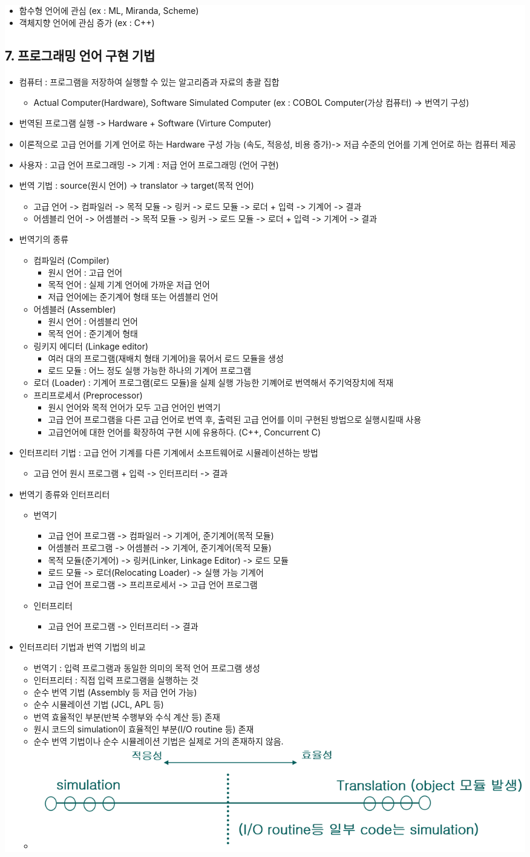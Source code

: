   - 함수형 언어에 관심 (ex : ML, Miranda, Scheme)
  - 객체지향 언어에 관심 증가 (ex : C++)

## 7. 프로그래밍 언어 구현 기법

- 컴퓨터 : 프로그램을 저장하여 실행할 수 있는 알고리즘과 자료의 총괄 집합
  - Actual Computer(Hardware), Software Simulated Computer (ex : COBOL Computer(가상 컴퓨터) -> 번역기 구성)
- 번역된 프로그램 실행 -> Hardware + Software (Virture Computer)
- 이론적으로 고급 언어를 기계 언어로 하는 Hardware 구성 가능 (속도, 적응성, 비용 증가)-> 저급 수준의 언어를 기계 언어로 하는 컴퓨터 제공
- 사용자 : 고급 언어 프로그래밍 -> 기계 : 저급 언어 프로그래밍 (언어 구현)
- 번역 기법 : source(원시 언어) -> translator -> target(목적 언어)
  - 고급 언어 -> 컴파일러 -> 목적 모듈 -> 링커 -> 로드 모듈 -> 로더 + 입력 -> 기계어 -> 결과
  - 어셈블리 언어 -> 어셈블러 -> 목적 모듈 -> 링커 -> 로드 모듈 -> 로더 + 입력 -> 기계어 -> 결과

- 번역기의 종류

  - 컴파일러 (Compiler)
    - 원시 언어 : 고급 언어
    - 목적 언어 : 실제 기계 언어에 가까운 저급 언어
    - 저급 언어에는 준기계어 형태 또는 어셈블리 언어
  - 어셈블러 (Assembler)
    - 원시 언어 : 어셈블리 언어
    - 목적 언어 : 준기계어 형태
  - 링키지 에디터 (Linkage editor)
    - 여러 대의 프로그램(재배치 형태 기계어)을 묶어서 로드 모듈을 생성
    - 로드 모듈 : 어느 정도 실행 가능한 하나의 기계어 프로그램
  - 로더 (Loader) : 기계어 프로그램(로드 모듈)을 실제 실행 가능한 기꼐어로 번역해서 주기억장치에 적재
  - 프리프로세서 (Preprocessor)
    - 원시 언어와 목적 언어가 모두 고급 언어인 번역기
    - 고급 언어 프로그램을 다른 고급 언어로 번역 후, 출력된 고급 언어를 이미 구현된 방법으로 실행시킬때 사용
    - 고급언어에 대한 언어를 확장하여 구현 시에 유용하다. (C++, Concurrent C)

- 인터프리터 기법 : 고급 언어 기계를 다른 기계에서 소프트웨어로 시뮬레이션하는 방법

  - 고급 언어 원시 프로그램 + 입력 -> 인터프리터 -> 결과

- 번역기 종류와 인터프리터

  - 번역기
    - 고급 언어 프로그램 -> 컴파일러 -> 기계어, 준기계어(목적 모듈)
    - 어셈블러 프로그램 -> 어셈블러 -> 기계어, 준기계어(목적 모듈)
    - 목적 모듈(준기계어) -> 링커(Linker, Linkage Editor) -> 로드 모듈
    - 로드 모듈 -> 로더(Relocating Loader) -> 실행 가능 기계어
    - 고급 언어 프로그램 -> 프리프로세서 -> 고급 언어 프로그램

  - 인터프리터
    - 고급 언어 프로그램 -> 인터프리터 -> 결과

- 인터프리터 기법과 번역 기법의 비교

  - 번역기 : 입력 프로그램과 동일한 의미의 목적 언어 프로그램 생성
  - 인터프리터 : 직접 입력 프로그램을 실행하는 것
  - 순수 번역 기법 (Assembly 등 저급 언어 가능)
  - 순수 시뮬레이션 기법 (JCL, APL 등)
  - 번역 효율적인 부분(반복 수행부와 수식 계산 등) 존재
  - 원시 코드의 simulation이 효율적인 부분(I/O routine 등) 존재
  - 순수 번역 기법이나 순수 시뮬레이션 기법은 실제로 거의 존재하지 않음.
  - ![시뮬레이션과 번역의 비교](./img/10.PNG)